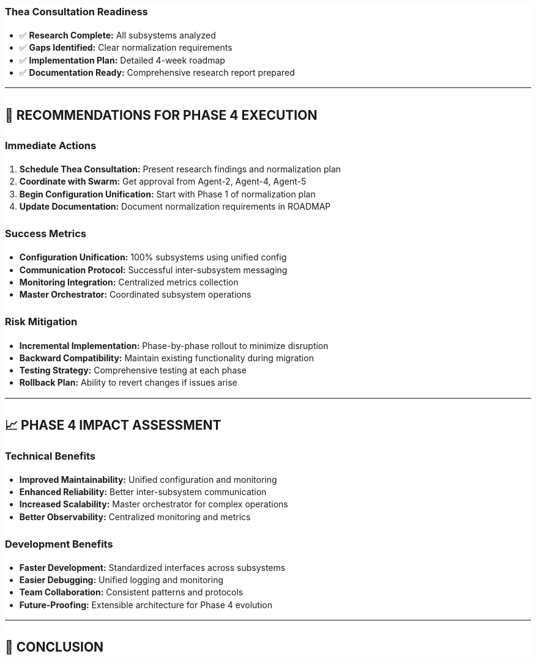 ### **Thea Consultation Readiness**
- ✅ **Research Complete:** All subsystems analyzed
- ✅ **Gaps Identified:** Clear normalization requirements
- ✅ **Implementation Plan:** Detailed 4-week roadmap
- ✅ **Documentation Ready:** Comprehensive research report prepared

---

## 🎯 **RECOMMENDATIONS FOR PHASE 4 EXECUTION**

### **Immediate Actions**
1. **Schedule Thea Consultation:** Present research findings and normalization plan
2. **Coordinate with Swarm:** Get approval from Agent-2, Agent-4, Agent-5
3. **Begin Configuration Unification:** Start with Phase 1 of normalization plan
4. **Update Documentation:** Document normalization requirements in ROADMAP

### **Success Metrics**
- **Configuration Unification:** 100% subsystems using unified config
- **Communication Protocol:** Successful inter-subsystem messaging
- **Monitoring Integration:** Centralized metrics collection
- **Master Orchestrator:** Coordinated subsystem operations

### **Risk Mitigation**
- **Incremental Implementation:** Phase-by-phase rollout to minimize disruption
- **Backward Compatibility:** Maintain existing functionality during migration
- **Testing Strategy:** Comprehensive testing at each phase
- **Rollback Plan:** Ability to revert changes if issues arise

---

## 📈 **PHASE 4 IMPACT ASSESSMENT**

### **Technical Benefits**
- **Improved Maintainability:** Unified configuration and monitoring
- **Enhanced Reliability:** Better inter-subsystem communication
- **Increased Scalability:** Master orchestrator for complex operations
- **Better Observability:** Centralized monitoring and metrics

### **Development Benefits**
- **Faster Development:** Standardized interfaces across subsystems
- **Easier Debugging:** Unified logging and monitoring
- **Team Collaboration:** Consistent patterns and protocols
- **Future-Proofing:** Extensible architecture for Phase 4 evolution

---

## 🚀 **CONCLUSION**
